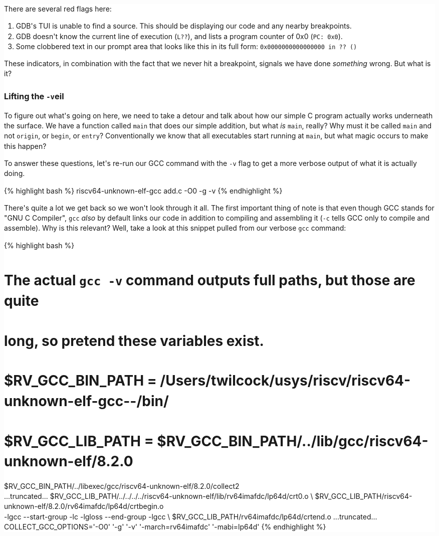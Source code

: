 There are several red flags here:

1. GDB's TUI is unable to find a source.  This should be displaying our code and any nearby breakpoints.
2. GDB doesn't know the current line of execution (`L??`), and lists a program counter of 0x0 (`PC: 0x0`).
3. Some clobbered text in our prompt area that looks like this in its full form: `0x0000000000000000 in ?? ()`

These indicators, in combination with the fact that we never hit a breakpoint, signals we have done _something_ wrong.  But what is it?

### Lifting the `-v`eil

To figure out what's going on here, we need to take a detour and talk about how our simple C program actually works underneath the surface.  We have a function called `main` that does our simple addition, but what _is_ `main`, really?  Why must it be called `main` and not `origin`, or `begin`, or `entry`?  Conventionally we know that all executables start running at `main`, but what magic occurs to make this happen?

To answer these questions, let's re-run our GCC command with the `-v` flag to get a more verbose output of what it is actually doing.

{% highlight bash %}
riscv64-unknown-elf-gcc add.c -O0 -g -v
{% endhighlight %}

There's quite a lot we get back so we won't look through it all.  The first important thing of note is that even though GCC stands for "GNU C Compiler", `gcc` _also_ by default links our code in addition to compiling and assembling it (`-c` tells GCC only to compile and assemble).  Why is this relevant?  Well, take a look at this snippet pulled from our verbose `gcc` command:

{% highlight bash %}
# The actual `gcc -v` command outputs full paths, but those are quite
# long, so pretend these variables exist.
# $RV_GCC_BIN_PATH = /Users/twilcock/usys/riscv/riscv64-unknown-elf-gcc-<date>-<version>/bin/
# $RV_GCC_LIB_PATH = $RV_GCC_BIN_PATH/../lib/gcc/riscv64-unknown-elf/8.2.0

$RV_GCC_BIN_PATH/../libexec/gcc/riscv64-unknown-elf/8.2.0/collect2 \
  ...truncated... 
  $RV_GCC_LIB_PATH/../../../../riscv64-unknown-elf/lib/rv64imafdc/lp64d/crt0.o \ 
  $RV_GCC_LIB_PATH/riscv64-unknown-elf/8.2.0/rv64imafdc/lp64d/crtbegin.o \
  -lgcc --start-group -lc -lgloss --end-group -lgcc \ 
  $RV_GCC_LIB_PATH/rv64imafdc/lp64d/crtend.o
  ...truncated...
COLLECT_GCC_OPTIONS='-O0' '-g' '-v' '-march=rv64imafdc' '-mabi=lp64d'
{% endhighlight %}
